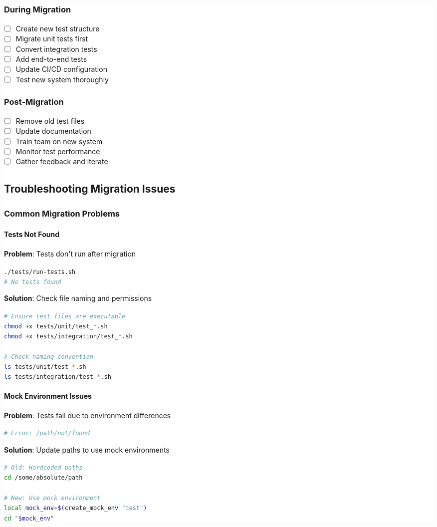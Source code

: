 ### During Migration

- [ ] Create new test structure
- [ ] Migrate unit tests first
- [ ] Convert integration tests
- [ ] Add end-to-end tests
- [ ] Update CI/CD configuration
- [ ] Test new system thoroughly

### Post-Migration

- [ ] Remove old test files
- [ ] Update documentation
- [ ] Train team on new system
- [ ] Monitor test performance
- [ ] Gather feedback and iterate

## Troubleshooting Migration Issues

### Common Migration Problems

#### Tests Not Found

**Problem**: Tests don't run after migration
```bash
./tests/run-tests.sh
# No tests found
```

**Solution**: Check file naming and permissions
```bash
# Ensure test files are executable
chmod +x tests/unit/test_*.sh
chmod +x tests/integration/test_*.sh

# Check naming convention
ls tests/unit/test_*.sh
ls tests/integration/test_*.sh
```

#### Mock Environment Issues

**Problem**: Tests fail due to environment differences
```bash
# Error: /path/not/found
```

**Solution**: Update paths to use mock environments
```bash
# Old: Hardcoded paths
cd /some/absolute/path

# New: Use mock environment
local mock_env=$(create_mock_env "test")
cd "$mock_env"
```
